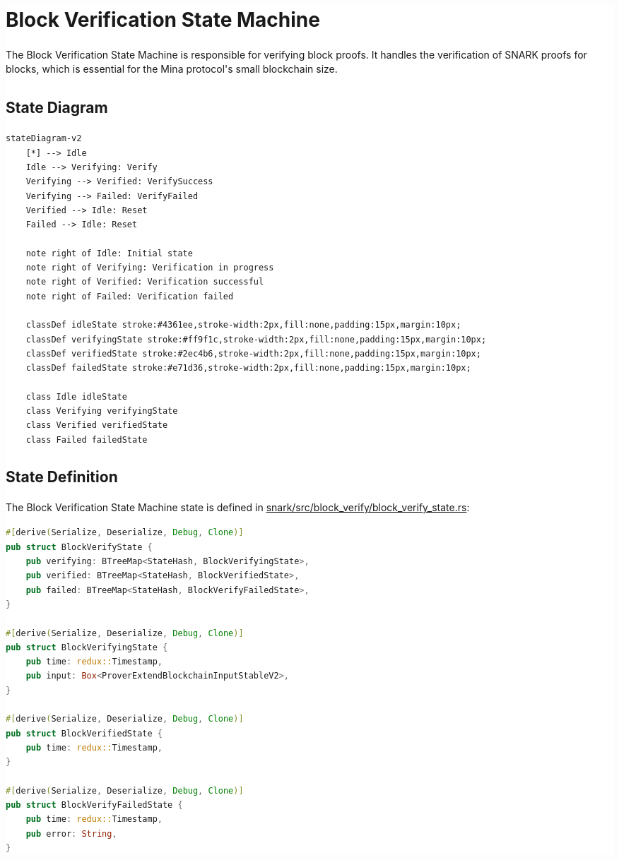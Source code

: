 # Block Verification State Machine

The Block Verification State Machine is responsible for verifying block proofs. It handles the verification of SNARK proofs for blocks, which is essential for the Mina protocol's small blockchain size.

## State Diagram

```mermaid
stateDiagram-v2
    [*] --> Idle
    Idle --> Verifying: Verify
    Verifying --> Verified: VerifySuccess
    Verifying --> Failed: VerifyFailed
    Verified --> Idle: Reset
    Failed --> Idle: Reset
    
    note right of Idle: Initial state
    note right of Verifying: Verification in progress
    note right of Verified: Verification successful
    note right of Failed: Verification failed
    
    classDef idleState stroke:#4361ee,stroke-width:2px,fill:none,padding:15px,margin:10px;
    classDef verifyingState stroke:#ff9f1c,stroke-width:2px,fill:none,padding:15px,margin:10px;
    classDef verifiedState stroke:#2ec4b6,stroke-width:2px,fill:none,padding:15px,margin:10px;
    classDef failedState stroke:#e71d36,stroke-width:2px,fill:none,padding:15px,margin:10px;
    
    class Idle idleState
    class Verifying verifyingState
    class Verified verifiedState
    class Failed failedState
```

## State Definition

The Block Verification State Machine state is defined in [snark/src/block_verify/block_verify_state.rs](../../../snark/src/block_verify/block_verify_state.rs):

```rust
#[derive(Serialize, Deserialize, Debug, Clone)]
pub struct BlockVerifyState {
    pub verifying: BTreeMap<StateHash, BlockVerifyingState>,
    pub verified: BTreeMap<StateHash, BlockVerifiedState>,
    pub failed: BTreeMap<StateHash, BlockVerifyFailedState>,
}

#[derive(Serialize, Deserialize, Debug, Clone)]
pub struct BlockVerifyingState {
    pub time: redux::Timestamp,
    pub input: Box<ProverExtendBlockchainInputStableV2>,
}

#[derive(Serialize, Deserialize, Debug, Clone)]
pub struct BlockVerifiedState {
    pub time: redux::Timestamp,
}

#[derive(Serialize, Deserialize, Debug, Clone)]
pub struct BlockVerifyFailedState {
    pub time: redux::Timestamp,
    pub error: String,
}
```
